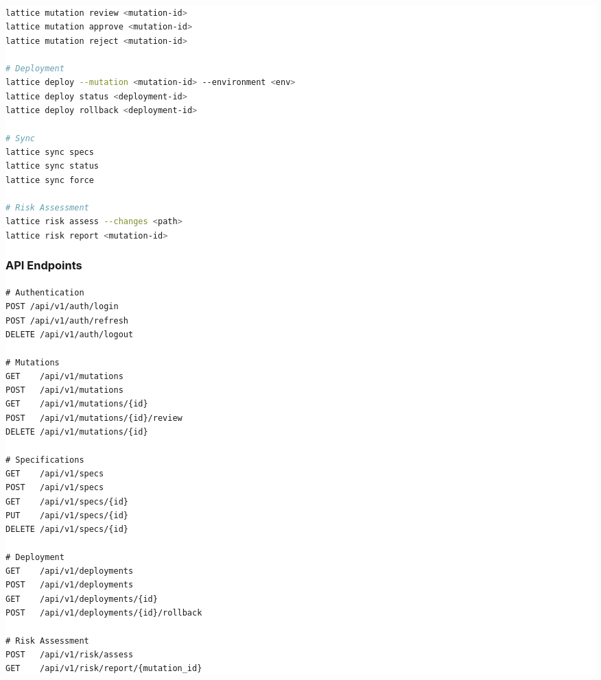 ```bash
lattice mutation review <mutation-id>
lattice mutation approve <mutation-id>
lattice mutation reject <mutation-id>

# Deployment
lattice deploy --mutation <mutation-id> --environment <env>
lattice deploy status <deployment-id>
lattice deploy rollback <deployment-id>

# Sync
lattice sync specs
lattice sync status
lattice sync force

# Risk Assessment
lattice risk assess --changes <path>
lattice risk report <mutation-id>
```

### API Endpoints

```http
# Authentication
POST /api/v1/auth/login
POST /api/v1/auth/refresh
DELETE /api/v1/auth/logout

# Mutations
GET    /api/v1/mutations
POST   /api/v1/mutations
GET    /api/v1/mutations/{id}
POST   /api/v1/mutations/{id}/review
DELETE /api/v1/mutations/{id}

# Specifications
GET    /api/v1/specs
POST   /api/v1/specs
GET    /api/v1/specs/{id}
PUT    /api/v1/specs/{id}
DELETE /api/v1/specs/{id}

# Deployment
GET    /api/v1/deployments
POST   /api/v1/deployments
GET    /api/v1/deployments/{id}
POST   /api/v1/deployments/{id}/rollback

# Risk Assessment
POST   /api/v1/risk/assess
GET    /api/v1/risk/report/{mutation_id}
```

